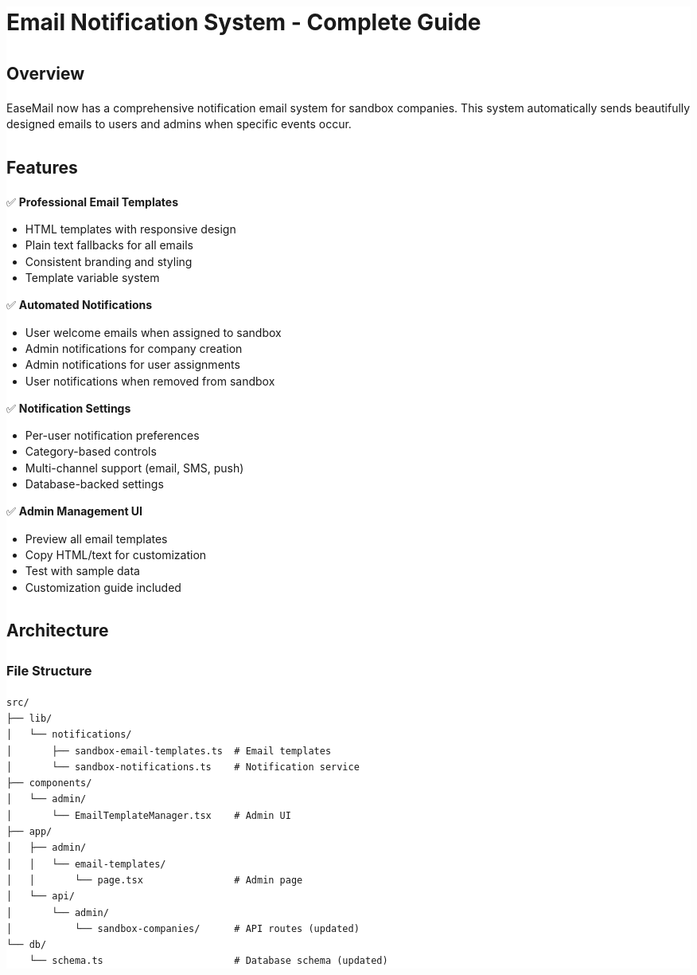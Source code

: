 # Email Notification System - Complete Guide

## Overview

EaseMail now has a comprehensive notification email system for sandbox companies. This system automatically sends beautifully designed emails to users and admins when specific events occur.

## Features

✅ **Professional Email Templates**

- HTML templates with responsive design
- Plain text fallbacks for all emails
- Consistent branding and styling
- Template variable system

✅ **Automated Notifications**

- User welcome emails when assigned to sandbox
- Admin notifications for company creation
- Admin notifications for user assignments
- User notifications when removed from sandbox

✅ **Notification Settings**

- Per-user notification preferences
- Category-based controls
- Multi-channel support (email, SMS, push)
- Database-backed settings

✅ **Admin Management UI**

- Preview all email templates
- Copy HTML/text for customization
- Test with sample data
- Customization guide included

## Architecture

### File Structure

```
src/
├── lib/
│   └── notifications/
│       ├── sandbox-email-templates.ts  # Email templates
│       └── sandbox-notifications.ts    # Notification service
├── components/
│   └── admin/
│       └── EmailTemplateManager.tsx    # Admin UI
├── app/
│   ├── admin/
│   │   └── email-templates/
│   │       └── page.tsx                # Admin page
│   └── api/
│       └── admin/
│           └── sandbox-companies/      # API routes (updated)
└── db/
    └── schema.ts                       # Database schema (updated)
```
